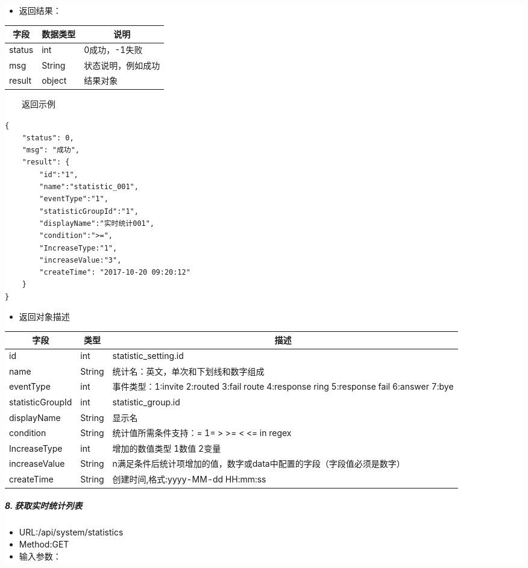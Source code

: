 * 返回结果：

| 字段     | 数据类型   | 说明        |
| ------ | ------ | --------- |
| status | int    | 0成功，-1失败  |
| msg    | String | 状态说明，例如成功 |
| result | object | 结果对象      |

&emsp;&emsp;返回示例
```    
{
    "status": 0,
    "msg": "成功",
    "result": {
        "id":"1",
        "name":"statistic_001",
        "eventType":"1", 
        "statisticGroupId":"1",
        "displayName":"实时统计001",
        "condition":">=",
        "IncreaseType:"1",
        "increaseValue:"3",
        "createTime": "2017-10-20 09:20:12"
    }   
}
```
* 返回对象描述

| 字段               | 类型     | 描述                                       |
| ---------------- | ------ | ---------------------------------------- |
| id               | int    | statistic_setting.id                     |
| name             | String | 统计名：英文，单次和下划线和数字组成                       |
| eventType        | int    | 事件类型：1:invite 2:routed 3:fail route 4:response ring 5:response fail 6:answer 7:bye |
| statisticGroupId | int    | statistic_group.id                       |
| displayName      | String | 显示名                                      |
| condition        | String | 统计值所需条件支持：= 1= > >= < <= in regex        |
| IncreaseType     | int    | 增加的数值类型 1数值 2变量                          |
| increaseValue    | String | n满足条件后统计项增加的值，数字或data中配置的字段（字段值必须是数字）    |
| createTime       | String | 创建时间,格式:yyyy-MM-dd HH:mm:ss              |

##### 8. 获取实时统计列表
* URL:/api/system/statistics
* Method:GET
* 输入参数：
